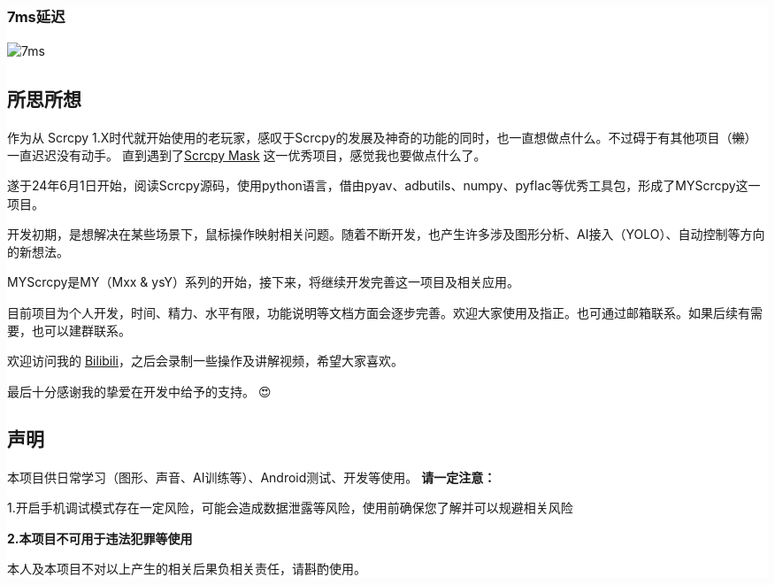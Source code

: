 ### 7ms延迟
![7ms](/src/myscrcpy/files/images/7ms.jpg)

## 所思所想
作为从 Scrcpy 1.X时代就开始使用的老玩家，感叹于Scrcpy的发展及神奇的功能的同时，也一直想做点什么。不过碍于有其他项目（~~懒~~）一直迟迟没有动手。 
直到遇到了[Scrcpy Mask](https://github.com/AkiChase/scrcpy-mask) 这一优秀项目，感觉我也要做点什么了。

遂于24年6月1日开始，阅读Scrcpy源码，使用python语言，借由pyav、adbutils、numpy、pyflac等优秀工具包，形成了MYScrcpy这一项目。

开发初期，是想解决在某些场景下，鼠标操作映射相关问题。随着不断开发，也产生许多涉及图形分析、AI接入（YOLO）、自动控制等方向的新想法。

MYScrcpy是MY（Mxx & ysY）系列的开始，接下来，将继续开发完善这一项目及相关应用。

目前项目为个人开发，时间、精力、水平有限，功能说明等文档方面会逐步完善。欢迎大家使用及指正。也可通过邮箱联系。如果后续有需要，也可以建群联系。

欢迎访问我的 [Bilibili](https://space.bilibili.com/400525682)，之后会录制一些操作及讲解视频，希望大家喜欢。

最后十分感谢我的挚爱在开发中给予的支持。 :heart_eyes:

## 声明
本项目供日常学习（图形、声音、AI训练等）、Android测试、开发等使用。
**请一定注意：**

1.开启手机调试模式存在一定风险，可能会造成数据泄露等风险，使用前确保您了解并可以规避相关风险

**2.本项目不可用于违法犯罪等使用**

本人及本项目不对以上产生的相关后果负相关责任，请斟酌使用。